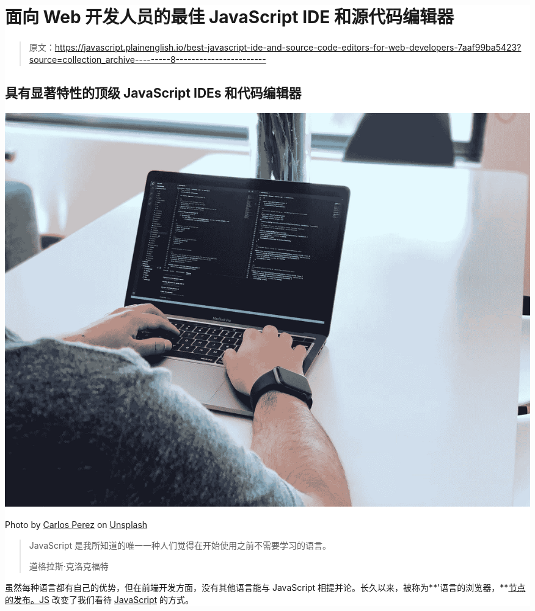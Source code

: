 # 面向 Web 开发人员的最佳 JavaScript IDE 和源代码编辑器

> 原文：<https://javascript.plainenglish.io/best-javascript-ide-and-source-code-editors-for-web-developers-7aaf99ba5423?source=collection_archive---------8----------------------->

## 具有显著特性的顶级 JavaScript IDEs 和代码编辑器

![](img/bbb6a59d5cba757dcccc34ddd6280dbc.png)

Photo by [Carlos Perez](https://unsplash.com/@carlosesverde?utm_source=unsplash&utm_medium=referral&utm_content=creditCopyText) on [Unsplash](https://unsplash.com/?utm_source=unsplash&utm_medium=referral&utm_content=creditCopyText)

> JavaScript 是我所知道的唯一一种人们觉得在开始使用之前不需要学习的语言。
> 
> 道格拉斯·克洛克福特

虽然每种语言都有自己的优势，但在前端开发方面，没有其他语言能与 JavaScript 相提并论。长久以来，被称为**'语言的浏览器，**[节点的发布。JS](https://nodejs.org/en/) 改变了我们看待 [JavaScript](https://www.javascript.com/) 的方式。

